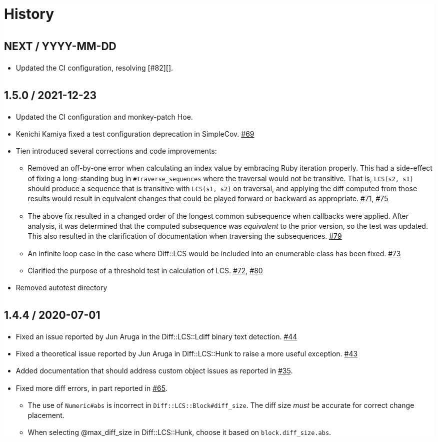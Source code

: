 # History

## NEXT / YYYY-MM-DD

- Updated the CI configuration, resolving [#82][].

## 1.5.0 / 2021-12-23

- Updated the CI configuration and monkey-patch Hoe.

- Kenichi Kamiya fixed a test configuration deprecation in SimpleCov. [#69][]

- Tien introduced several corrections and code improvements:

  - Removed an off-by-one error when calculating an index value by embracing
    Ruby iteration properly. This had a side-effect of fixing a long-standing
    bug in `#traverse_sequences` where the traversal would not be transitive.
    That is, `LCS(s2, s1)` should produce a sequence that is transitive with
    `LCS(s1, s2)` on traversal, and applying the diff computed from those
    results would result in equivalent changes that could be played forward or
    backward as appropriate. [#71][], [#75][]

  - The above fix resulted in a changed order of the longest common subsequence
    when callbacks were applied. After analysis, it was determined that the
    computed subsequence was _equivalent_ to the prior version, so the test was
    updated. This also resulted in the clarification of documentation when
    traversing the subsequences. [#79][]

  - An infinite loop case in the case where Diff::LCS would be included into an
    enumerable class has been fixed. [#73][]

  - Clarified the purpose of a threshold test in calculation of LCS. [#72][],
    [#80][]

- Removed autotest directory

## 1.4.4 / 2020-07-01

- Fixed an issue reported by Jun Aruga in the Diff::LCS::Ldiff binary text
  detection. [#44][]

- Fixed a theoretical issue reported by Jun Aruga in Diff::LCS::Hunk to raise
  a more useful exception. [#43][]

- Added documentation that should address custom object issues as reported in
  [#35][].

- Fixed more diff errors, in part reported in [#65][].

  - The use of `Numeric#abs` is incorrect in `Diff::LCS::Block#diff_size`. The
    diff size _must_ be accurate for correct change placement.

  - When selecting @max_diff_size in Diff::LCS::Hunk, choose it based on
    `block.diff_size.abs`.


[rubinius/rubinius#2268]: https://github.com/rubinius/rubinius/issues/2268
[rspec/rspec-expectations#239]: https://github.com/rspec/rspec-expectations/issues/239
[rspec/rspec-expectations#238]: https://github.com/rspec/rspec-expectations/issues/238
[rspec/rspec-expectations#219]: https://github.com/rspec/rspec-expectations/issues/219
[rspec/rspec-expectations@3d6fc82c]: https://github.com/rspec/rspec-expectations/commit/3d6fc82c
[rspec/rspec-expectations#200]: https://github.com/rspec/rspec-expectations/pull/200
[#1]: https://github.com/halostatue/diff-lcs/issues/1
[#2]: https://github.com/halostatue/diff-lcs/issues/2
[#3]: https://github.com/halostatue/diff-lcs/issues/3
[#4]: https://github.com/halostatue/diff-lcs/issues/4
[#5]: https://github.com/halostatue/diff-lcs/issues/5
[#6]: https://github.com/halostatue/diff-lcs/issues/6
[#8]: https://github.com/halostatue/diff-lcs/pull/8
[#9]: https://github.com/halostatue/diff-lcs/pull/9
[#10]: https://github.com/halostatue/diff-lcs/pull/10
[#12]: https://github.com/halostatue/diff-lcs/issues/12
[#13]: https://github.com/halostatue/diff-lcs/pull/13
[#15]: https://github.com/halostatue/diff-lcs/pull/15
[#18]: https://github.com/halostatue/diff-lcs/pull/18
[#21]: https://github.com/halostatue/diff-lcs/issues/21
[#23]: https://github.com/halostatue/diff-lcs/pull/23
[#25]: https://github.com/halostatue/diff-lcs/pull/25
[#29]: https://github.com/halostatue/diff-lcs/pull/29
[#33]: https://github.com/halostatue/diff-lcs/issues/33
[#34]: https://github.com/halostatue/diff-lcs/pull/34
[#35]: https://github.com/halostatue/diff-lcs/issues/35
[#36]: https://github.com/halostatue/diff-lcs/pull/36
[#38]: https://github.com/halostatue/diff-lcs/issues/38
[#43]: https://github.com/halostatue/diff-lcs/issues/43
[#44]: https://github.com/halostatue/diff-lcs/issues/44
[#47]: https://github.com/halostatue/diff-lcs/pull/47
[#48]: https://github.com/halostatue/diff-lcs/issues/48
[#49]: https://github.com/halostatue/diff-lcs/pull/49
[#52]: https://github.com/halostatue/diff-lcs/pull/52
[#53]: https://github.com/halostatue/diff-lcs/issues/53
[#57]: https://github.com/halostatue/diff-lcs/issues/57
[#58]: https://github.com/halostatue/diff-lcs/pull/58
[#59]: https://github.com/halostatue/diff-lcs/pull/59
[#60]: https://github.com/halostatue/diff-lcs/issues/60
[#61]: https://github.com/halostatue/diff-lcs/pull/61
[#63]: https://github.com/halostatue/diff-lcs/issues/63
[#65]: https://github.com/halostatue/diff-lcs/issues/65
[#69]: https://github.com/halostatue/diff-lcs/issues/69
[#71]: https://github.com/halostatue/diff-lcs/issues/71
[#72]: https://github.com/halostatue/diff-lcs/issues/72
[#73]: https://github.com/halostatue/diff-lcs/issues/73
[#75]: https://github.com/halostatue/diff-lcs/issues/75
[#79]: https://github.com/halostatue/diff-lcs/issues/79
[#80]: https://github.com/halostatue/diff-lcs/issues/80
